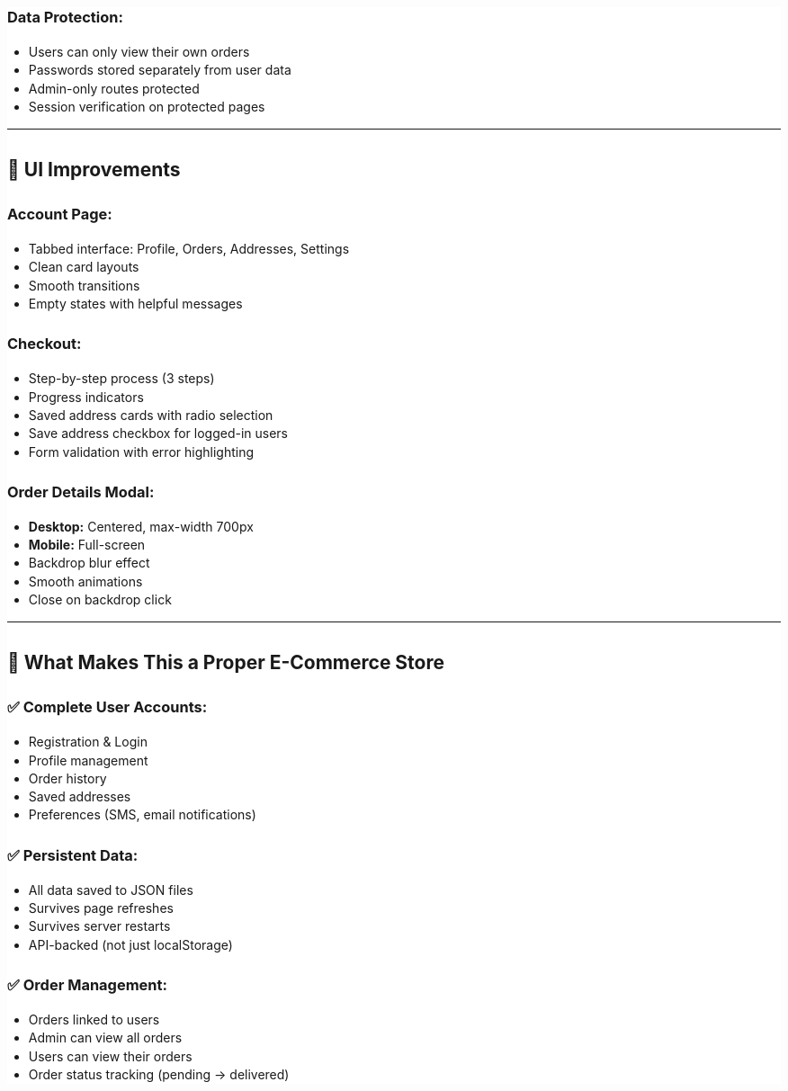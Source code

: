 ### Data Protection:
- Users can only view their own orders
- Passwords stored separately from user data
- Admin-only routes protected
- Session verification on protected pages

---

## 🎨 UI Improvements

### Account Page:
- Tabbed interface: Profile, Orders, Addresses, Settings
- Clean card layouts
- Smooth transitions
- Empty states with helpful messages

### Checkout:
- Step-by-step process (3 steps)
- Progress indicators
- Saved address cards with radio selection
- Save address checkbox for logged-in users
- Form validation with error highlighting

### Order Details Modal:
- **Desktop:** Centered, max-width 700px
- **Mobile:** Full-screen
- Backdrop blur effect
- Smooth animations
- Close on backdrop click

---

## 🌟 What Makes This a Proper E-Commerce Store

### ✅ Complete User Accounts:
- Registration & Login
- Profile management
- Order history
- Saved addresses
- Preferences (SMS, email notifications)

### ✅ Persistent Data:
- All data saved to JSON files
- Survives page refreshes
- Survives server restarts
- API-backed (not just localStorage)

### ✅ Order Management:
- Orders linked to users
- Admin can view all orders
- Users can view their orders
- Order status tracking (pending → delivered)
